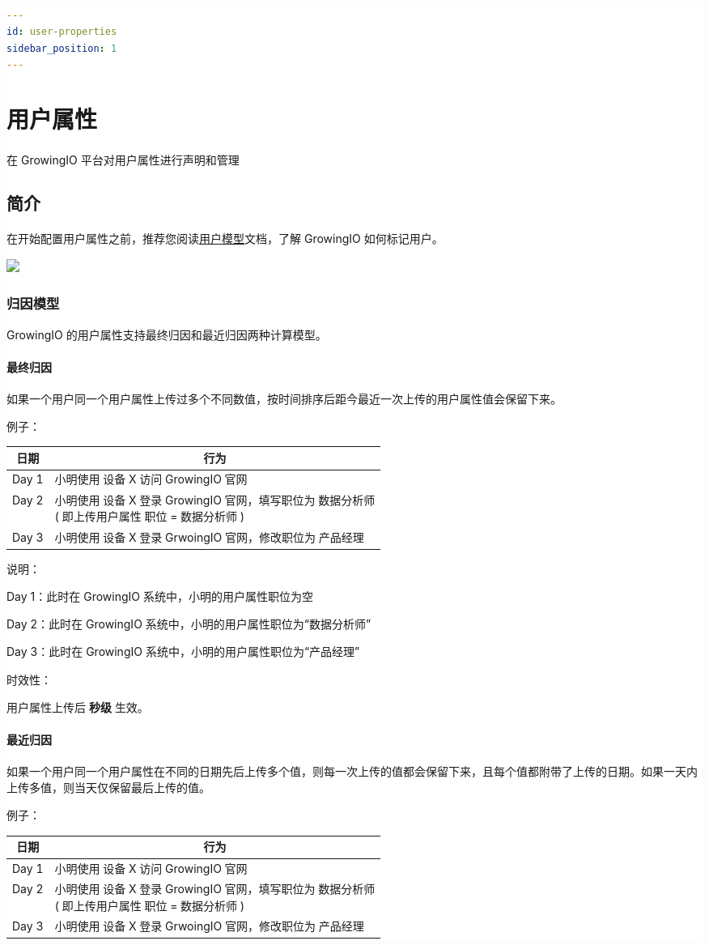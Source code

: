 ```yaml
---
id: user-properties
sidebar_position: 1
---
```


# 用户属性

在 GrowingIO 平台对用户属性进行声明和管理

## 简介

在开始配置用户属性之前，推荐您阅读[用户模型](../../../../getting-started/basic-concept/user-model)文档，了解 GrowingIO 如何标记用户。

![](/img/用户属性-用户属性详情页.png)

### 归因模型

GrowingIO 的用户属性支持最终归因和最近归因两种计算模型。

#### 最终归因

如果一个用户同一个用户属性上传过多个不同数值，按时间排序后距今最近一次上传的用户属性值会保留下来。

例子：

| 日期  | 行为                                                                                                |
| ----- | --------------------------------------------------------------------------------------------------- |
| Day 1 | 小明使用 设备 X 访问 GrowingIO 官网                                                                 |
| Day 2 | 小明使用 设备 X 登录 GrowingIO 官网，填写职位为 数据分析师<br/>( 即上传用户属性 职位 = 数据分析师 ) |
| Day 3 | 小明使用 设备 X 登录 GrwoingIO 官网，修改职位为 产品经理                                            |

说明：

Day 1：此时在 GrowingIO 系统中，小明的用户属性职位为空

Day 2：此时在 GrowingIO 系统中，小明的用户属性职位为“数据分析师”

Day 3：此时在 GrowingIO 系统中，小明的用户属性职位为“产品经理”

时效性：

用户属性上传后 **秒级** 生效。

#### 最近归因

如果一个用户同一个用户属性在不同的日期先后上传多个值，则每一次上传的值都会保留下来，且每个值都附带了上传的日期。如果一天内上传多值，则当天仅保留最后上传的值。

例子：

| 日期  | 行为                                                                                                |
| ----- | --------------------------------------------------------------------------------------------------- |
| Day 1 | 小明使用 设备 X 访问 GrowingIO 官网                                                                 |
| Day 2 | 小明使用 设备 X 登录 GrowingIO 官网，填写职位为 数据分析师<br/>( 即上传用户属性 职位 = 数据分析师 ) |
| Day 3 | 小明使用 设备 X 登录 GrwoingIO 官网，修改职位为 产品经理                                            |
